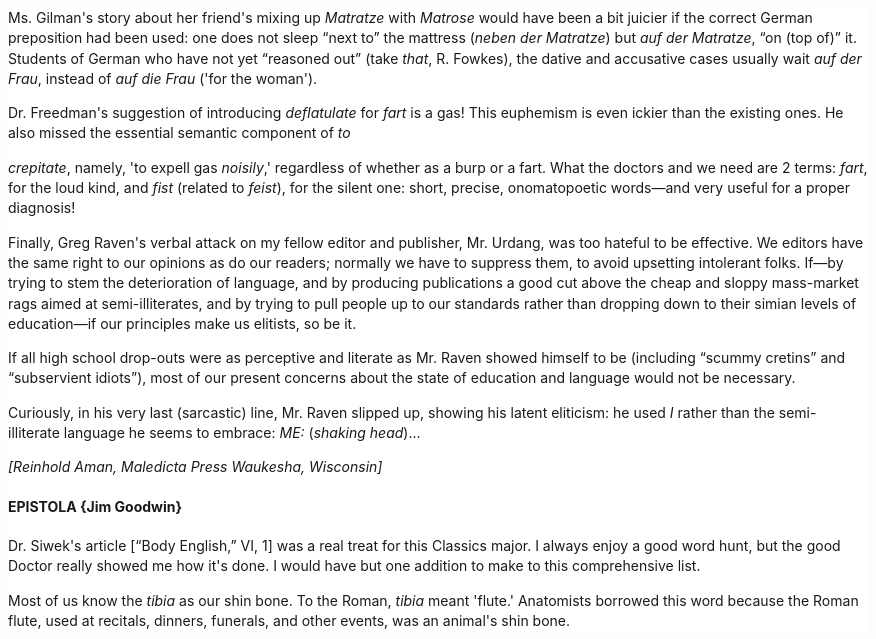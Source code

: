 Ms. Gilman's story about her friend's mixing up
*Matratze* with *Matrose* would have been a bit juicier if the
correct German preposition had been used: one does not
sleep &ldquo;next to&rdquo; the mattress (*neben der Matratze*) but *auf der
Matratze*, &ldquo;on (top of)&rdquo; it.  Students of German who have not
yet &ldquo;reasoned out&rdquo; (take *that*, R. Fowkes), the dative and
accusative cases usually wait *auf der Frau*, instead of *auf die
Frau* ('for the woman').

Dr. Freedman's suggestion of introducing *deflatulate* for
*fart* is a gas!  This euphemism is even ickier than the existing
ones.  He also missed the essential semantic component of *to*

*crepitate*, namely, 'to expell gas *noisily*,' regardless of
whether as a burp or a fart.  What the doctors and we need
are 2 terms: *fart*, for the loud kind, and *fist* (related to *feist*),
for the silent one: short, precise, onomatopoetic words—and
very useful for a proper diagnosis!

Finally, Greg Raven's verbal attack on my fellow editor
and publisher, Mr. Urdang, was too hateful to be effective.
We editors have the same right to our opinions as do
our readers; normally we have to suppress them, to avoid
upsetting intolerant folks.  If—by trying to stem the deterioration
of language, and by producing publications a good cut
above the cheap and sloppy mass-market rags aimed at semi-illiterates,
and by trying to pull people up to our standards
rather than dropping down to their simian levels of education—if
our principles make us elitists, so be it.

If all high school drop-outs were as perceptive and
literate as Mr. Raven showed himself to be (including
&ldquo;scummy cretins&rdquo; and &ldquo;subservient idiots&rdquo;), most of our
present concerns about the state of education and language
would not be necessary.

Curiously, in his very last (sarcastic) line, Mr. Raven
slipped up, showing his latent eliticism: he used *I* rather than
the semi-illiterate language he seems to embrace: *ME:*
(*shaking head*)...

*[Reinhold Aman, Maledicta Press Waukesha, Wisconsin]*


#### EPISTOLA {Jim Goodwin}

Dr. Siwek's article [&ldquo;Body English,&rdquo; VI, 1] was a real treat
for this Classics major.  I always enjoy a good word hunt, but
the good Doctor really showed me how it's done.  I would have
but one addition to make to this comprehensive list.

Most of us know the *tibia* as our shin bone.  To the Roman,
*tibia* meant 'flute.'  Anatomists borrowed this word because the
Roman flute, used at recitals, dinners, funerals, and other
events, was an animal's shin bone.


[^a1]: *Olympian novelist*: a sly reference to the original Olympia Press
[^b1]: Thun, Nils. *Reduplicative Words in English*.  Uppsala: 1963.
[^b2]: From *hob or nob*, to drink to one another (earlier to *hit or miss*) *OED*;
[^b3]: *Dictionary of American Slang*.  2d supplemented edition. Comp. by
[^b4]: Stuart Flexner attributes this to the Black militants of the 1960s and the prevalence of &ldquo;grit-like nits.&rdquo;  (*I Hear America Singing*. Princeton: Van Nostrand, 1976.)
[^b5]: Apparently in use only since World War II.  Origin not explained.
[^c1]: As a matter of interest, the word *tooth* and its cognates in many
